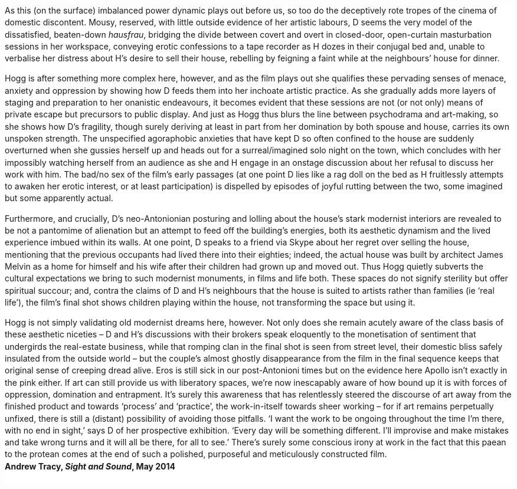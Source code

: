 As this (on the surface) imbalanced power dynamic plays out before us, so too do the deceptively rote tropes of the cinema of domestic discontent. Mousy, reserved, with little outside evidence of her artistic labours, D seems the very model of the dissatisfied, beaten-down _hausfrau_, bridging the divide between covert and overt in closed-door, open-curtain masturbation sessions in her workspace, conveying erotic confessions to a tape recorder as H dozes in their conjugal bed and, unable to verbalise her distress about H’s desire to sell their house, rebelling by feigning a faint while at the neighbours’ house for dinner.

Hogg is after something more complex here, however, and as the film plays out she qualifies these pervading senses of menace, anxiety and oppression by showing how D feeds them into her inchoate artistic practice. As she gradually adds more layers of staging and preparation to her onanistic endeavours, it becomes evident that these sessions are not (or not only) means of private escape but precursors to public display. And just as Hogg thus blurs the line between psychodrama and art-making, so she shows how D’s fragility, though surely deriving at least in part from her domination by both spouse and house, carries its own unspoken strength. The unspecified agoraphobic anxieties that have kept D so often confined to the house are suddenly overturned when she gussies herself up and heads out for a surreal/imagined solo night on the town, which concludes with her impossibly watching herself from an audience as she and H engage in an onstage discussion about her refusal to discuss her work with him. The bad/no sex of the film’s early passages (at one point D lies like a rag doll on the bed as H fruitlessly attempts to awaken her erotic interest, or at least participation) is dispelled by episodes of joyful rutting between the two, some imagined but some apparently actual.

Furthermore, and crucially, D’s neo-Antonionian posturing and lolling about the house’s stark modernist interiors are revealed to be not a pantomime of alienation but an attempt to feed off the building’s energies, both its aesthetic dynamism and the lived experience imbued within its walls. At one point, D speaks to a friend via Skype about her regret over selling the house, mentioning that the previous occupants had lived there into their eighties; indeed, the actual house was built by architect James Melvin as a home for himself and his wife after their children had grown up and moved out. Thus Hogg quietly subverts the cultural expectations we bring to such modernist monuments, in films and life both. These spaces do not signify sterility but offer spiritual succour; and, contra the claims of D and H’s neighbours that the house is suited to artists rather than families (ie ‘real life’), the film’s final shot shows children playing within the house, not transforming the space but using it.

Hogg is not simply validating old modernist dreams here, however. Not only does she remain acutely aware of the class basis of these aesthetic niceties – D and H’s discussions with their brokers speak eloquently to the monetisation of sentiment that undergirds the real-estate business, while that romping clan in the final shot is seen from street level, their domestic bliss safely insulated from the outside world – but the couple’s almost ghostly disappearance from the film in the final sequence keeps that original sense of creeping dread alive. Eros is still sick in our post-Antonioni times but on the evidence here Apollo isn’t exactly in the pink either. If art can still provide us with liberatory spaces, we’re now inescapably aware of how bound up it is with forces of oppression, domination and entrapment. It’s surely this awareness that has relentlessly steered the discourse of art away from the finished product and towards ‘process’ and ‘practice’, the work-in-itself towards sheer working – for if art remains perpetually unfixed, there is still a (distant) possibility of avoiding those pitfalls. ‘I want the work to be ongoing throughout the time I’m there, with no end in sight,’ says D of her prospective exhibition. ‘Every day will be something different. I’ll improvise and make mistakes and take wrong turns and it will all be there, for all to see.’ There’s surely some conscious irony at work in the fact that this paean to the protean comes at the end of such a polished, purposeful and meticulously constructed film.  
**Andrew Tracy, _Sight and Sound_, May 2014**
<br><br>
